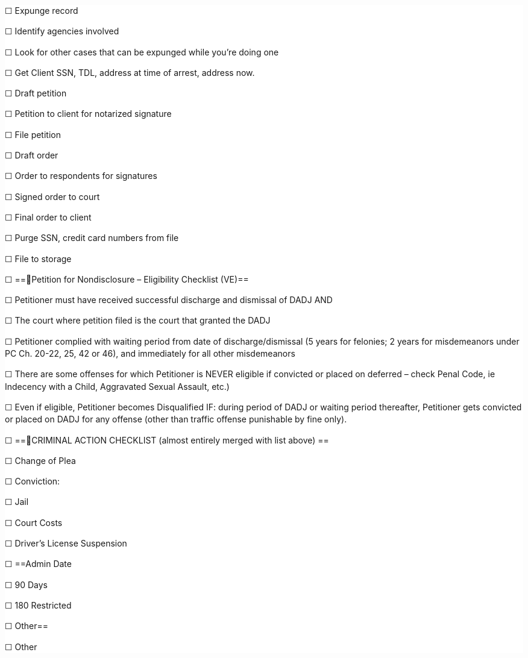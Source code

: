 ☐ Expunge record

☐ Identify agencies involved

☐ Look for other cases that can be expunged while you’re doing one

☐ Get Client SSN, TDL, address at time of arrest, address now.

☐ Draft petition

☐ Petition to client for notarized signature

☐ File petition

☐ Draft order

☐ Order to respondents for signatures

☐ Signed order to court

☐ Final order to client

☐ Purge SSN, credit card numbers from file

☐ File to storage

☐ ==Petition for Nondisclosure – Eligibility Checklist (VE)==

☐ Petitioner must have received successful discharge and dismissal of DADJ AND

☐ The court where petition filed is the court that granted the DADJ

☐ Petitioner complied with waiting period from date of discharge/dismissal (5 years for felonies; 2 years for misdemeanors under PC Ch. 20-22, 25, 42 or 46), and immediately for all other misdemeanors

☐ There are some offenses for which Petitioner is NEVER eligible if convicted or placed on deferred – check Penal Code, ie Indecency with a Child, Aggravated Sexual Assault, etc.)

☐ Even if eligible, Petitioner becomes Disqualified IF: during period of DADJ or waiting period thereafter, Petitioner gets convicted or placed on DADJ for any offense (other than traffic offense punishable by fine only).

☐ ==CRIMINAL ACTION CHECKLIST (almost entirely merged with list above) ==

☐ Change of Plea

☐ Conviction:

☐ Jail

☐ Court Costs

☐ Driver’s License Suspension

☐ ==Admin Date

☐ 90 Days

☐ 180 Restricted

☐ Other==

☐ Other
